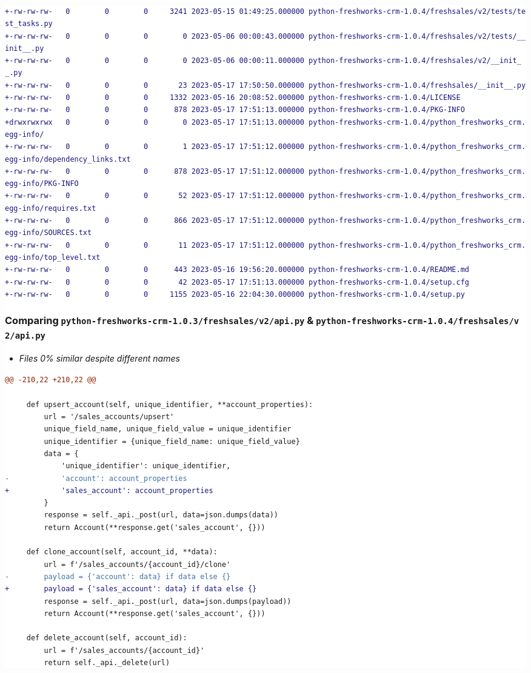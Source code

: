 ```diff
+-rw-rw-rw-   0        0        0     3241 2023-05-15 01:49:25.000000 python-freshworks-crm-1.0.4/freshsales/v2/tests/test_tasks.py
+-rw-rw-rw-   0        0        0        0 2023-05-06 00:00:43.000000 python-freshworks-crm-1.0.4/freshsales/v2/tests/__init__.py
+-rw-rw-rw-   0        0        0        0 2023-05-06 00:00:11.000000 python-freshworks-crm-1.0.4/freshsales/v2/__init__.py
+-rw-rw-rw-   0        0        0       23 2023-05-17 17:50:50.000000 python-freshworks-crm-1.0.4/freshsales/__init__.py
+-rw-rw-rw-   0        0        0     1332 2023-05-16 20:08:52.000000 python-freshworks-crm-1.0.4/LICENSE
+-rw-rw-rw-   0        0        0      878 2023-05-17 17:51:13.000000 python-freshworks-crm-1.0.4/PKG-INFO
+drwxrwxrwx   0        0        0        0 2023-05-17 17:51:13.000000 python-freshworks-crm-1.0.4/python_freshworks_crm.egg-info/
+-rw-rw-rw-   0        0        0        1 2023-05-17 17:51:12.000000 python-freshworks-crm-1.0.4/python_freshworks_crm.egg-info/dependency_links.txt
+-rw-rw-rw-   0        0        0      878 2023-05-17 17:51:12.000000 python-freshworks-crm-1.0.4/python_freshworks_crm.egg-info/PKG-INFO
+-rw-rw-rw-   0        0        0       52 2023-05-17 17:51:12.000000 python-freshworks-crm-1.0.4/python_freshworks_crm.egg-info/requires.txt
+-rw-rw-rw-   0        0        0      866 2023-05-17 17:51:12.000000 python-freshworks-crm-1.0.4/python_freshworks_crm.egg-info/SOURCES.txt
+-rw-rw-rw-   0        0        0       11 2023-05-17 17:51:12.000000 python-freshworks-crm-1.0.4/python_freshworks_crm.egg-info/top_level.txt
+-rw-rw-rw-   0        0        0      443 2023-05-16 19:56:20.000000 python-freshworks-crm-1.0.4/README.md
+-rw-rw-rw-   0        0        0       42 2023-05-17 17:51:13.000000 python-freshworks-crm-1.0.4/setup.cfg
+-rw-rw-rw-   0        0        0     1155 2023-05-16 22:04:30.000000 python-freshworks-crm-1.0.4/setup.py
```

### Comparing `python-freshworks-crm-1.0.3/freshsales/v2/api.py` & `python-freshworks-crm-1.0.4/freshsales/v2/api.py`

 * *Files 0% similar despite different names*

```diff
@@ -210,22 +210,22 @@
 
     def upsert_account(self, unique_identifier, **account_properties):
         url = '/sales_accounts/upsert'
         unique_field_name, unique_field_value = unique_identifier
         unique_identifier = {unique_field_name: unique_field_value}
         data = {
             'unique_identifier': unique_identifier,
-            'account': account_properties
+            'sales_account': account_properties
         }
         response = self._api._post(url, data=json.dumps(data))
         return Account(**response.get('sales_account', {}))
 
     def clone_account(self, account_id, **data):
         url = f'/sales_accounts/{account_id}/clone'
-        payload = {'account': data} if data else {}
+        payload = {'sales_account': data} if data else {}
         response = self._api._post(url, data=json.dumps(payload))
         return Account(**response.get('sales_account', {}))
 
     def delete_account(self, account_id):
         url = f'/sales_accounts/{account_id}'
         return self._api._delete(url)
```
